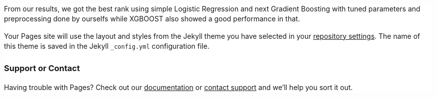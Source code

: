 From our results, we got the best rank using simple Logistic Regression and next Gradient Boosting with tuned parameters and preprocessing done by ourselfs while XGBOOST also showed a good performance in that.



Your Pages site will use the layout and styles from the Jekyll theme you have selected in your [repository settings](https://github.com/amirsaman67/PortoSeguro.github.io/settings). The name of this theme is saved in the Jekyll `_config.yml` configuration file.

### Support or Contact

Having trouble with Pages? Check out our [documentation](https://help.github.com/categories/github-pages-basics/) or [contact support](https://github.com/contact) and we’ll help you sort it out.

